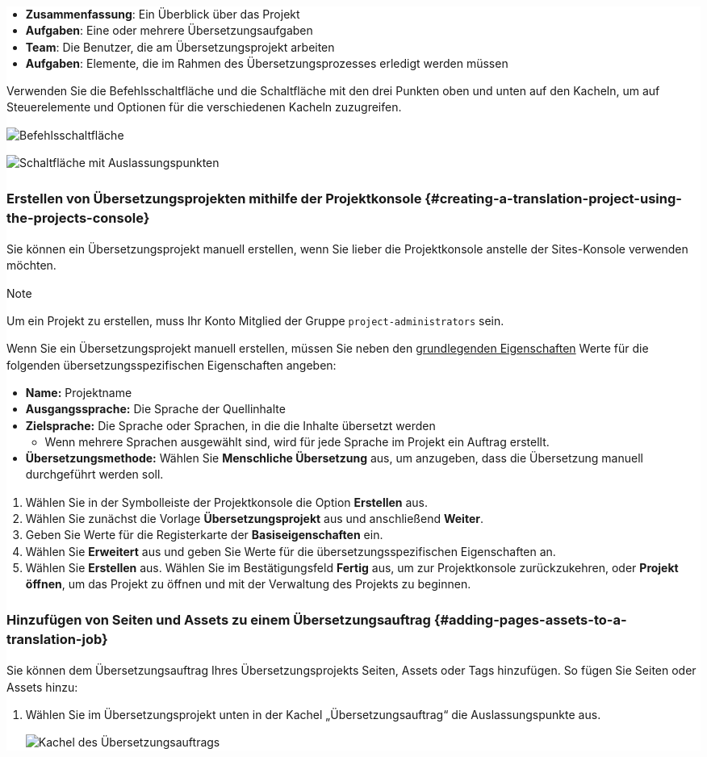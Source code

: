 * **Zusammenfassung**: Ein Überblick über das Projekt
* **Aufgaben**: Eine oder mehrere Übersetzungsaufgaben
* **Team**: Die Benutzer, die am Übersetzungsprojekt arbeiten
* **Aufgaben**: Elemente, die im Rahmen des Übersetzungsprozesses erledigt werden müssen

Verwenden Sie die Befehlsschaltfläche und die Schaltfläche mit den drei Punkten oben und unten auf den Kacheln, um auf Steuerelemente und Optionen für die verschiedenen Kacheln zuzugreifen.

![Befehlsschaltfläche](../assets/context.png)

![Schaltfläche mit Auslassungspunkten](../assets/ellipsis.png)

### Erstellen von Übersetzungsprojekten mithilfe der Projektkonsole {#creating-a-translation-project-using-the-projects-console}

Sie können ein Übersetzungsprojekt manuell erstellen, wenn Sie lieber die Projektkonsole anstelle der Sites-Konsole verwenden möchten.

>[!NOTE]
>
>Um ein Projekt zu erstellen, muss Ihr Konto Mitglied der Gruppe `project-administrators` sein.

Wenn Sie ein Übersetzungsprojekt manuell erstellen, müssen Sie neben den [grundlegenden Eigenschaften](/help/sites-cloud/authoring/projects/managing.md#creating-a-project) Werte für die folgenden übersetzungsspezifischen Eigenschaften angeben:

* **Name:** Projektname
* **Ausgangssprache:** Die Sprache der Quellinhalte
* **Zielsprache:** Die Sprache oder Sprachen, in die die Inhalte übersetzt werden
   * Wenn mehrere Sprachen ausgewählt sind, wird für jede Sprache im Projekt ein Auftrag erstellt.
* **Übersetzungsmethode:** Wählen Sie **Menschliche Übersetzung** aus, um anzugeben, dass die Übersetzung manuell durchgeführt werden soll.

1. Wählen Sie in der Symbolleiste der Projektkonsole die Option **Erstellen** aus.
1. Wählen Sie zunächst die Vorlage **Übersetzungsprojekt** aus und anschließend **Weiter**.
1. Geben Sie Werte für die Registerkarte der **Basiseigenschaften** ein.
1. Wählen Sie **Erweitert** aus und geben Sie Werte für die übersetzungsspezifischen Eigenschaften an.
1. Wählen Sie **Erstellen** aus. Wählen Sie im Bestätigungsfeld **Fertig** aus, um zur Projektkonsole zurückzukehren, oder **Projekt öffnen**, um das Projekt zu öffnen und mit der Verwaltung des Projekts zu beginnen.

### Hinzufügen von Seiten und Assets zu einem Übersetzungsauftrag {#adding-pages-assets-to-a-translation-job}

Sie können dem Übersetzungsauftrag Ihres Übersetzungsprojekts Seiten, Assets oder Tags hinzufügen. So fügen Sie Seiten oder Assets hinzu:

1. Wählen Sie im Übersetzungsprojekt unten in der Kachel „Übersetzungsauftrag“ die Auslassungspunkte aus.

   ![Kachel des Übersetzungsauftrags](../assets/translation-job.png)
